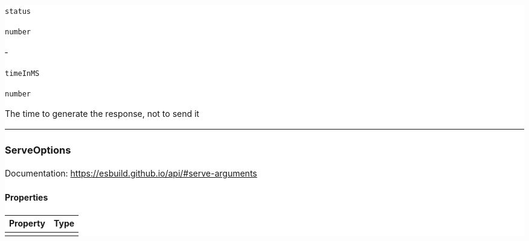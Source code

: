 </td>
</tr>
<tr>
<td>

<a id="status"></a> `status`

</td>
<td>

`number`

</td>
<td>

&hyphen;

</td>
</tr>
<tr>
<td>

<a id="timeinms"></a> `timeInMS`

</td>
<td>

`number`

</td>
<td>

The time to generate the response, not to send it

</td>
</tr>
</tbody>
</table>

---

### ServeOptions

Documentation: https://esbuild.github.io/api/#serve-arguments

#### Properties

<table>
<thead>
<tr>
<th>Property</th>
<th>Type</th>
</tr>
</thead>
<tbody>
<tr>
<td>
